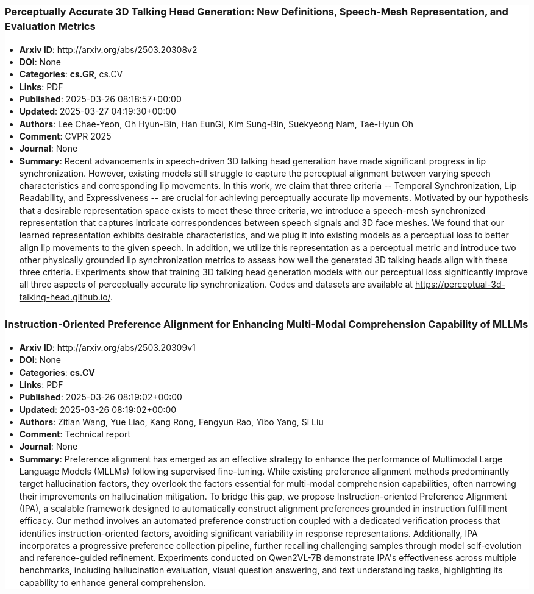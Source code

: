 

### Perceptually Accurate 3D Talking Head Generation: New Definitions, Speech-Mesh Representation, and Evaluation Metrics
- **Arxiv ID**: http://arxiv.org/abs/2503.20308v2
- **DOI**: None
- **Categories**: **cs.GR**, cs.CV
- **Links**: [PDF](http://arxiv.org/pdf/2503.20308v2)
- **Published**: 2025-03-26 08:18:57+00:00
- **Updated**: 2025-03-27 04:19:30+00:00
- **Authors**: Lee Chae-Yeon, Oh Hyun-Bin, Han EunGi, Kim Sung-Bin, Suekyeong Nam, Tae-Hyun Oh
- **Comment**: CVPR 2025
- **Journal**: None
- **Summary**: Recent advancements in speech-driven 3D talking head generation have made significant progress in lip synchronization. However, existing models still struggle to capture the perceptual alignment between varying speech characteristics and corresponding lip movements. In this work, we claim that three criteria -- Temporal Synchronization, Lip Readability, and Expressiveness -- are crucial for achieving perceptually accurate lip movements. Motivated by our hypothesis that a desirable representation space exists to meet these three criteria, we introduce a speech-mesh synchronized representation that captures intricate correspondences between speech signals and 3D face meshes. We found that our learned representation exhibits desirable characteristics, and we plug it into existing models as a perceptual loss to better align lip movements to the given speech. In addition, we utilize this representation as a perceptual metric and introduce two other physically grounded lip synchronization metrics to assess how well the generated 3D talking heads align with these three criteria. Experiments show that training 3D talking head generation models with our perceptual loss significantly improve all three aspects of perceptually accurate lip synchronization. Codes and datasets are available at https://perceptual-3d-talking-head.github.io/.



### Instruction-Oriented Preference Alignment for Enhancing Multi-Modal Comprehension Capability of MLLMs
- **Arxiv ID**: http://arxiv.org/abs/2503.20309v1
- **DOI**: None
- **Categories**: **cs.CV**
- **Links**: [PDF](http://arxiv.org/pdf/2503.20309v1)
- **Published**: 2025-03-26 08:19:02+00:00
- **Updated**: 2025-03-26 08:19:02+00:00
- **Authors**: Zitian Wang, Yue Liao, Kang Rong, Fengyun Rao, Yibo Yang, Si Liu
- **Comment**: Technical report
- **Journal**: None
- **Summary**: Preference alignment has emerged as an effective strategy to enhance the performance of Multimodal Large Language Models (MLLMs) following supervised fine-tuning. While existing preference alignment methods predominantly target hallucination factors, they overlook the factors essential for multi-modal comprehension capabilities, often narrowing their improvements on hallucination mitigation. To bridge this gap, we propose Instruction-oriented Preference Alignment (IPA), a scalable framework designed to automatically construct alignment preferences grounded in instruction fulfillment efficacy. Our method involves an automated preference construction coupled with a dedicated verification process that identifies instruction-oriented factors, avoiding significant variability in response representations. Additionally, IPA incorporates a progressive preference collection pipeline, further recalling challenging samples through model self-evolution and reference-guided refinement. Experiments conducted on Qwen2VL-7B demonstrate IPA's effectiveness across multiple benchmarks, including hallucination evaluation, visual question answering, and text understanding tasks, highlighting its capability to enhance general comprehension.
